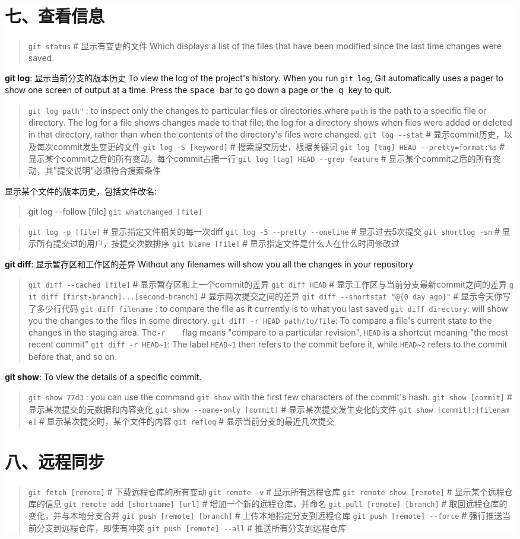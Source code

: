
# 七、查看信息

 > `git status` # 显示有变更的文件 Which displays a list of the files that have been modified since the last time changes were saved.

**git log**: 显示当前分支的版本历史 To view the log of the project's history. When you run `git log`, Git automatically uses a pager to show one screen of output at a time. Press the <kbd>space </kbd>bar to go down a page or the<kbd> q </kbd>key to quit.
 > `git log path"` : to inspect only the changes to particular files or directories.where `path` is the path to a specific file or directory. The log for a file shows changes made to that file; the log for a directory shows when files were added or deleted in that directory, rather than when the contents of the directory's files were changed.
 > `git log --stat` # 显示commit历史，以及每次commit发生变更的文件
 > `git log -S [keyword]` # 搜索提交历史，根据关键词
 > `git log [tag] HEAD --pretty=format:%s` # 显示某个commit之后的所有变动，每个commit占据一行
 > `git log [tag] HEAD --grep feature` # 显示某个commit之后的所有变动，其"提交说明"必须符合搜索条件

 显示某个文件的版本历史，包括文件改名:
 > git log --follow [file]
 > `git whatchanged [file]`

 > `git log -p [file]` # 显示指定文件相关的每一次diff
 > `git log -5 --pretty --oneline` # 显示过去5次提交
 > `git shortlog -sn` # 显示所有提交过的用户，按提交次数排序
 > `git blame [file]` # 显示指定文件是什么人在什么时间修改过

 **git diff**: 显示暂存区和工作区的差异 Without any filenames will show you all the changes in your repository
 > `git diff --cached [file]` # 显示暂存区和上一个commit的差异
 > `git diff HEAD` # 显示工作区与当前分支最新commit之间的差异
 > `git diff [first-branch]...[second-branch]` # 显示两次提交之间的差异
 > `git diff --shortstat "@{0 day ago}"` # 显示今天你写了多少行代码
  >`git diff filename` : to compare the file as it currently is to what you last saved
  > `git diff directory`: will show you the changes to the files in some directory.
  > `git diff -r HEAD path/to/file`: To compare a file's current state to the changes in the staging area.  The` -r     `flag means "compare to a particular revision", `HEAD` is a shortcut meaning "the most recent commit"
  > `git diff -r HEAD~1`: The label `HEAD~1` then refers to the commit before it, while `HEAD~2` refers to the commit before that, and so on.

  **git show**: To view the details of a specific commit.
  >`git show 77d3` : you can use the command `git show` with the first few characters of the commit's hash.
 > `git show [commit]` # 显示某次提交的元数据和内容变化
 > `git show --name-only [commit]` # 显示某次提交发生变化的文件
 > `git show [commit]:[filename]` # 显示某次提交时，某个文件的内容
 > `git reflog` # 显示当前分支的最近几次提交

# 八、远程同步

 > `git fetch [remote]` # 下载远程仓库的所有变动
 > `git remote -v` # 显示所有远程仓库
 > `git remote show [remote]` # 显示某个远程仓库的信息
 > `git remote add [shortname] [url]` # 增加一个新的远程仓库，并命名
 > `git pull [remote] [branch]` # 取回远程仓库的变化，并与本地分支合并
 > `git push [remote] [branch]` # 上传本地指定分支到远程仓库
 > `git push [remote] --force` # 强行推送当前分支到远程仓库，即使有冲突
 > `git push [remote] --all` # 推送所有分支到远程仓库

